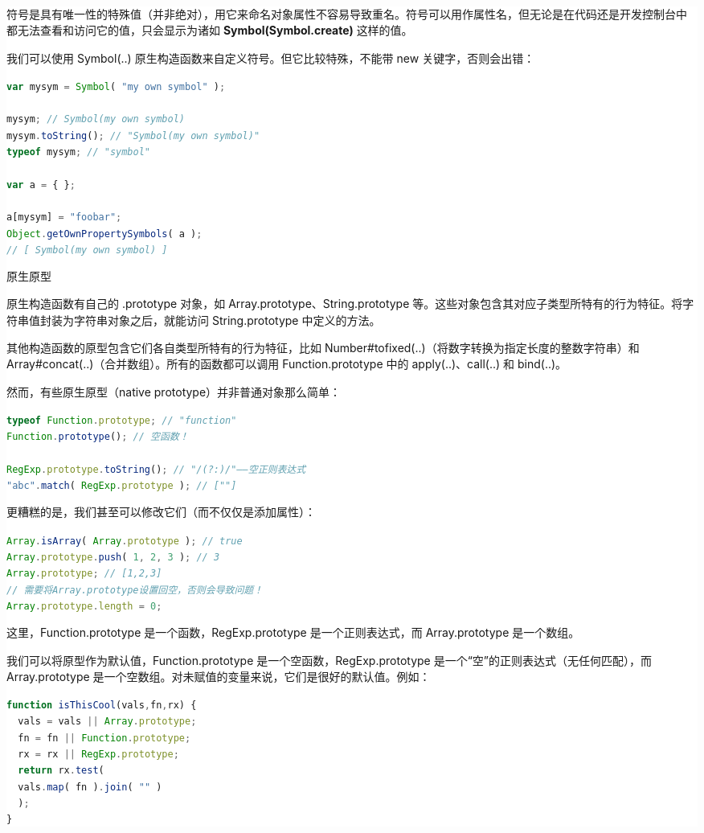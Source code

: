 符号是具有唯一性的特殊值（并非绝对），用它来命名对象属性不容易导致重名。符号可以用作属性名，但无论是在代码还是开发控制台中都无法查看和访问它的值，只会显示为诸如 **Symbol(Symbol.create)** 这样的值。

我们可以使用 Symbol(..) 原生构造函数来自定义符号。但它比较特殊，不能带 new 关键字，否则会出错：

```javascript
var mysym = Symbol( "my own symbol" );

mysym; // Symbol(my own symbol)
mysym.toString(); // "Symbol(my own symbol)"
typeof mysym; // "symbol"

var a = { };

a[mysym] = "foobar";
Object.getOwnPropertySymbols( a );
// [ Symbol(my own symbol) ]
```

原生原型

原生构造函数有自己的 .prototype 对象，如 Array.prototype、String.prototype 等。这些对象包含其对应子类型所特有的行为特征。将字符串值封装为字符串对象之后，就能访问 String.prototype 中定义的方法。

其他构造函数的原型包含它们各自类型所特有的行为特征，比如 Number#tofixed(..)（将数字转换为指定长度的整数字符串）和Array#concat(..)（合并数组）。所有的函数都可以调用 Function.prototype 中的 apply(..)、call(..) 和 bind(..)。

然而，有些原生原型（native prototype）并非普通对象那么简单：

```javascript
typeof Function.prototype; // "function"
Function.prototype(); // 空函数！

RegExp.prototype.toString(); // "/(?:)/"——空正则表达式
"abc".match( RegExp.prototype ); // [""]
```

更糟糕的是，我们甚至可以修改它们（而不仅仅是添加属性）：
```javascript
Array.isArray( Array.prototype ); // true
Array.prototype.push( 1, 2, 3 ); // 3
Array.prototype; // [1,2,3]
// 需要将Array.prototype设置回空，否则会导致问题！
Array.prototype.length = 0;
```

这里，Function.prototype 是一个函数，RegExp.prototype 是一个正则表达式，而 Array.prototype 是一个数组。

我们可以将原型作为默认值，Function.prototype 是一个空函数，RegExp.prototype 是一个“空”的正则表达式（无任何匹配），而Array.prototype 是一个空数组。对未赋值的变量来说，它们是很好的默认值。例如：

```javascript
function isThisCool(vals,fn,rx) {
  vals = vals || Array.prototype;
  fn = fn || Function.prototype;
  rx = rx || RegExp.prototype;
  return rx.test(
  vals.map( fn ).join( "" )
  );
}
```

